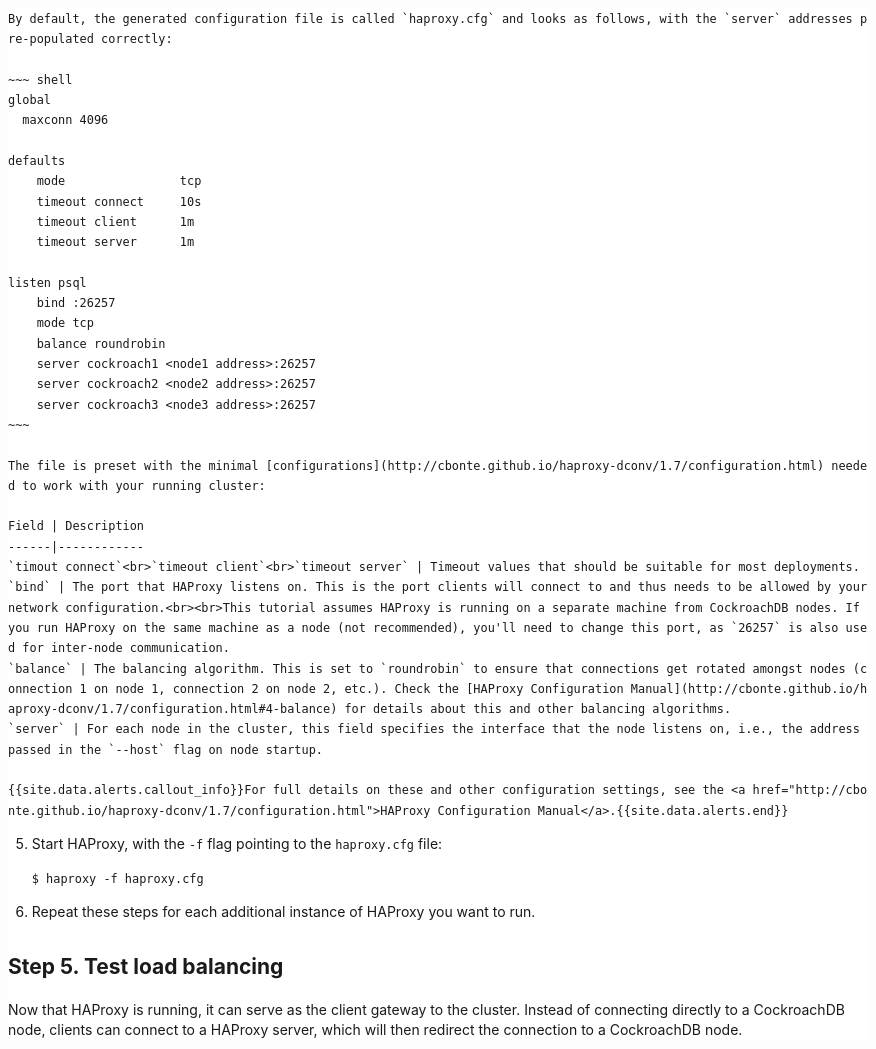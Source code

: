 	By default, the generated configuration file is called `haproxy.cfg` and looks as follows, with the `server` addresses pre-populated correctly:

	~~~ shell
	global
	  maxconn 4096

	defaults
	    mode                tcp
	    timeout connect     10s
	    timeout client      1m
	    timeout server      1m

	listen psql
	    bind :26257
	    mode tcp
	    balance roundrobin
	    server cockroach1 <node1 address>:26257
	    server cockroach2 <node2 address>:26257
	    server cockroach3 <node3 address>:26257
	~~~

	The file is preset with the minimal [configurations](http://cbonte.github.io/haproxy-dconv/1.7/configuration.html) needed to work with your running cluster:

	Field | Description
	------|------------
	`timout connect`<br>`timeout client`<br>`timeout server` | Timeout values that should be suitable for most deployments.
	`bind` | The port that HAProxy listens on. This is the port clients will connect to and thus needs to be allowed by your network configuration.<br><br>This tutorial assumes HAProxy is running on a separate machine from CockroachDB nodes. If you run HAProxy on the same machine as a node (not recommended), you'll need to change this port, as `26257` is also used for inter-node communication.
	`balance` | The balancing algorithm. This is set to `roundrobin` to ensure that connections get rotated amongst nodes (connection 1 on node 1, connection 2 on node 2, etc.). Check the [HAProxy Configuration Manual](http://cbonte.github.io/haproxy-dconv/1.7/configuration.html#4-balance) for details about this and other balancing algorithms.
	`server` | For each node in the cluster, this field specifies the interface that the node listens on, i.e., the address passed in the `--host` flag on node startup.

	{{site.data.alerts.callout_info}}For full details on these and other configuration settings, see the <a href="http://cbonte.github.io/haproxy-dconv/1.7/configuration.html">HAProxy Configuration Manual</a>.{{site.data.alerts.end}}

5. Start HAProxy, with the `-f` flag pointing to the `haproxy.cfg` file:

	~~~ shell
	$ haproxy -f haproxy.cfg
	~~~

6. Repeat these steps for each additional instance of HAProxy you want to run.

## Step 5. Test load balancing

Now that HAProxy is running, it can serve as the client gateway to the cluster. Instead of connecting directly to a CockroachDB node, clients can connect to a HAProxy server, which will then redirect the connection to a CockroachDB node.
